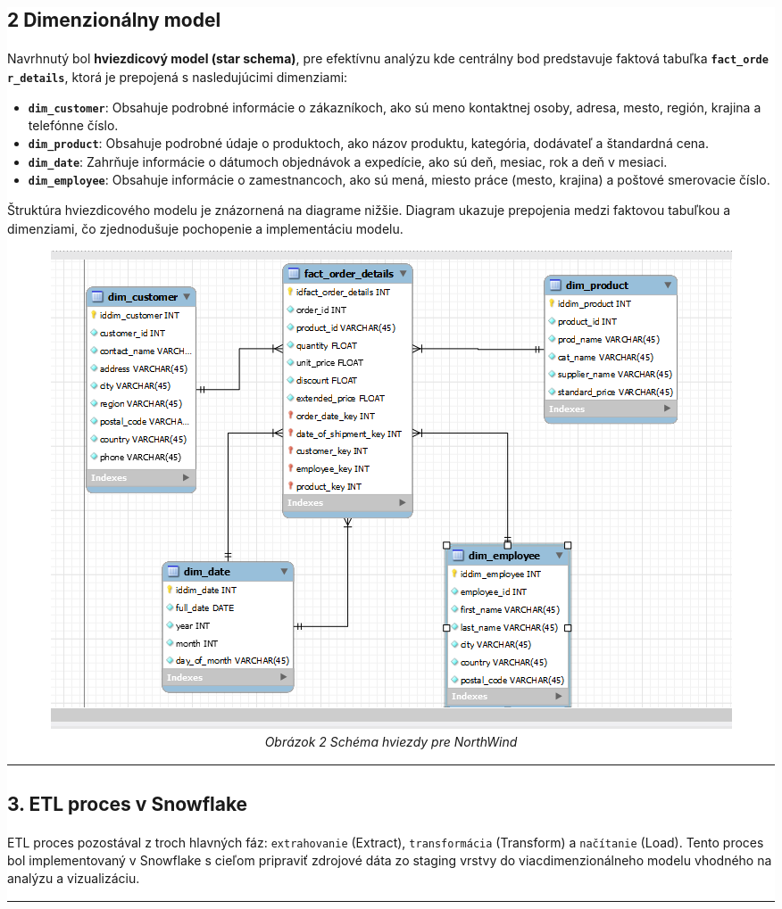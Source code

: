 ## **2 Dimenzionálny model**

Navrhnutý bol **hviezdicový model (star schema)**, pre efektívnu analýzu kde centrálny bod predstavuje faktová tabuľka **`fact_order_details`**, ktorá je prepojená s nasledujúcimi dimenziami:
- **`dim_customer`**: Obsahuje podrobné informácie o zákazníkoch, ako sú meno kontaktnej osoby, adresa, mesto, región, krajina a telefónne číslo.
- **`dim_product`**: Obsahuje podrobné údaje o produktoch, ako názov produktu, kategória, dodávateľ a štandardná cena.
- **`dim_date`**:  Zahrňuje informácie o dátumoch objednávok a expedície, ako sú deň, mesiac, rok a deň v mesiaci.
- **`dim_employee`**: Obsahuje informácie o zamestnancoch, ako sú mená, miesto práce (mesto, krajina) a poštové smerovacie číslo.

Štruktúra hviezdicového modelu je znázornená na diagrame nižšie. Diagram ukazuje prepojenia medzi faktovou tabuľkou a dimenziami, čo zjednodušuje pochopenie a implementáciu modelu.

<p align="center">
  <img src="https://github.com/PatrikPalffy/Northwinddb/blob/main/star_schema_Palffy.png" alt="Star Schema">
  <br>
  <em>Obrázok 2 Schéma hviezdy pre NorthWind</em>
</p>

---
## **3. ETL proces v Snowflake**
ETL proces pozostával z troch hlavných fáz: `extrahovanie` (Extract), `transformácia` (Transform) a `načítanie` (Load). Tento proces bol implementovaný v Snowflake s cieľom pripraviť zdrojové dáta zo staging vrstvy do viacdimenzionálneho modelu vhodného na analýzu a vizualizáciu.

---